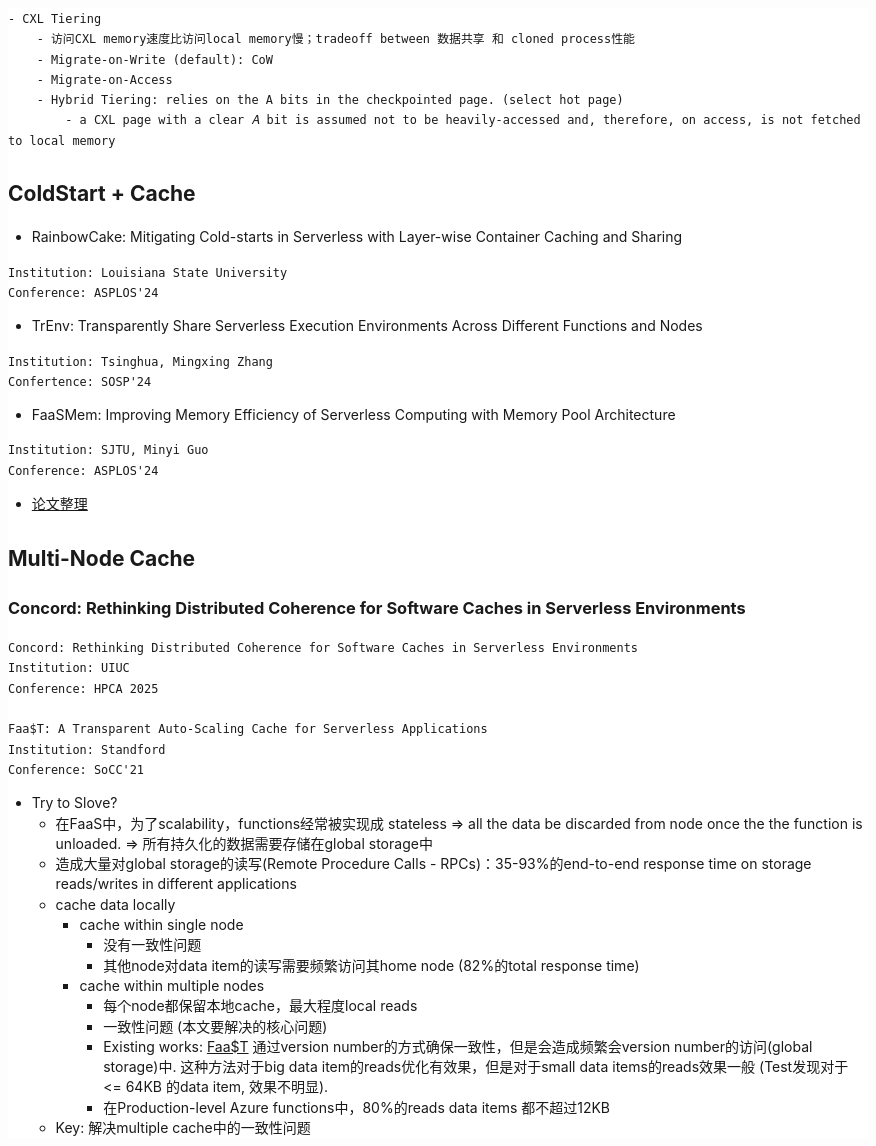     - CXL Tiering
        - 访问CXL memory速度比访问local memory慢；tradeoff between 数据共享 和 cloned process性能
        - Migrate-on-Write (default): CoW
        - Migrate-on-Access
        - Hybrid Tiering: relies on the A bits in the checkpointed page. (select hot page)
            - a CXL page with a clear 𝐴 bit is assumed not to be heavily-accessed and, therefore, on access, is not fetched to local memory

## ColdStart + Cache
- RainbowCake: Mitigating Cold-starts in Serverless with Layer-wise Container Caching and Sharing
```shell
Institution: Louisiana State University
Conference: ASPLOS'24
```
- TrEnv: Transparently Share Serverless Execution Environments Across Different Functions and Nodes
```shell
Institution: Tsinghua, Mingxing Zhang
Confertence: SOSP'24
```
- FaaSMem: Improving Memory Efficiency of Serverless Computing with Memory Pool Architecture
```shell
Institution: SJTU, Minyi Guo
Conference: ASPLOS'24
```
- [论文整理](./TrEnv_FaasMem_RainbowCacke.pptx)

## Multi-Node Cache
### Concord: Rethinking Distributed Coherence for Software Caches in Serverless Environments
```shell
Concord: Rethinking Distributed Coherence for Software Caches in Serverless Environments
Institution: UIUC
Conference: HPCA 2025

Faa$T: A Transparent Auto-Scaling Cache for Serverless Applications
Institution: Standford
Conference: SoCC'21
```
- Try to Slove?
    - 在FaaS中，为了scalability，functions经常被实现成 stateless => all the data be discarded from node once the the function is unloaded. => 所有持久化的数据需要存储在global storage中
    - 造成大量对global storage的读写(Remote Procedure Calls - RPCs)：35-93%的end-to-end response time on storage reads/writes in different applications
    - cache data locally
        - cache within single node
            - 没有一致性问题
            - 其他node对data item的读写需要频繁访问其home node (82%的total response time)
        - cache within multiple nodes
            - 每个node都保留本地cache，最大程度local reads
            - 一致性问题 (本文要解决的核心问题)
            - Existing works: [Faa$T](https://dl.acm.org/doi/pdf/10.1145/3472883.3486974?casa_token=BcxUpVrvrykAAAAA:GYMj1ukpJHNiMOoULarXvv9gBntaeaSR3M9lODh1hfp2BaY14zP4EhIk4myW6__4d9xEIKycu2GY) 通过version number的方式确保一致性，但是会造成频繁会version number的访问(global storage)中. 这种方法对于big data item的reads优化有效果，但是对于small data items的reads效果一般 (Test发现对于 <= 64KB 的data item, 效果不明显).
            - 在Production-level Azure functions中，80%的reads data items 都不超过12KB
    - Key: 解决multiple cache中的一致性问题
